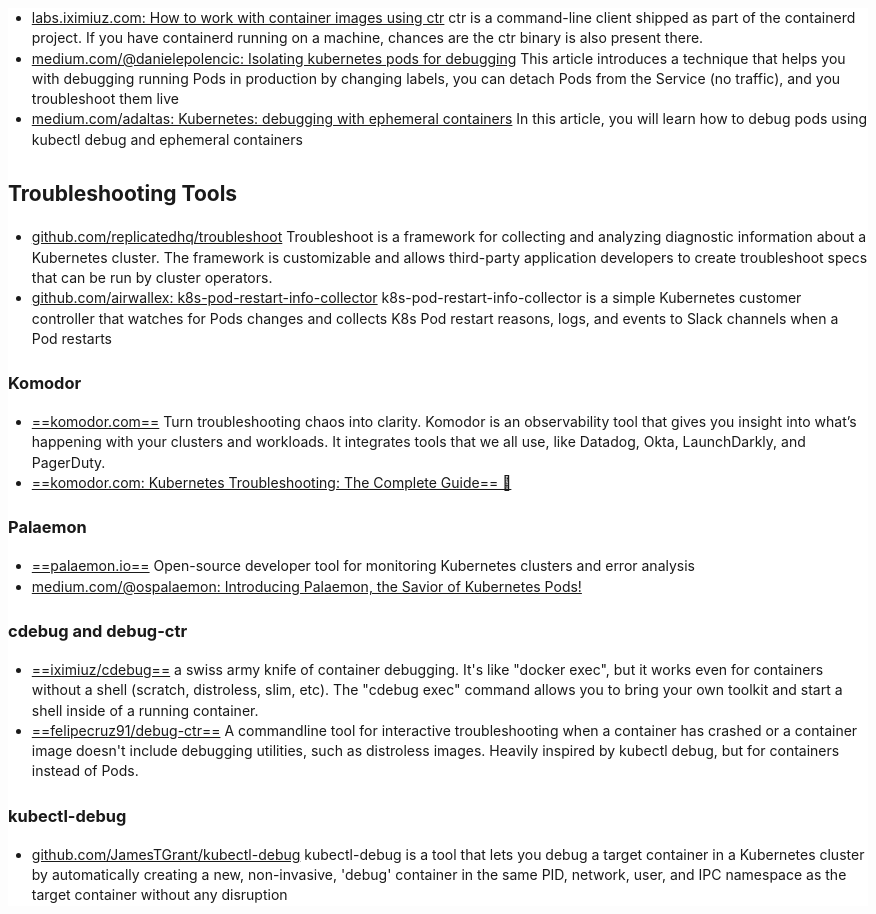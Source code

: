 - [labs.iximiuz.com: How to work with container images using ctr](https://labs.iximiuz.com/courses/containerd-cli/ctr/image-management) ctr is a command-line client shipped as part of the containerd project. If you have containerd running on a machine, chances are the ctr binary is also present there.
- [medium.com/@danielepolencic: Isolating kubernetes pods for debugging](https://medium.com/@danielepolencic/isolating-kubernetes-pods-for-debugging-5fe41e630e9) This article introduces a technique that helps you with debugging running Pods in production by changing labels, you can detach Pods from the Service (no traffic), and you troubleshoot them live
- [medium.com/adaltas: Kubernetes: debugging with ephemeral containers](https://medium.com/adaltas/kubernetes-debugging-with-ephemeral-containers-e4be659d9ef6) In this article, you will learn how to debug pods using kubectl debug and ephemeral containers

## Troubleshooting Tools

- [github.com/replicatedhq/troubleshoot](https://github.com/replicatedhq/troubleshoot) Troubleshoot is a framework for collecting and analyzing diagnostic information about a Kubernetes cluster. The framework is customizable and allows third-party application developers to create troubleshoot specs that can be run by cluster operators.
- [github.com/airwallex: k8s-pod-restart-info-collector](https://github.com/airwallex/k8s-pod-restart-info-collector) k8s-pod-restart-info-collector is a simple Kubernetes customer controller that watches for Pods changes and collects K8s Pod restart reasons, logs, and events to Slack channels when a Pod restarts

### Komodor

- [==komodor.com==](https://komodor.com) Turn troubleshooting chaos into clarity. Komodor is an observability tool that gives you insight into what’s happening with your clusters and workloads. It integrates tools that we all use, like Datadog, Okta, LaunchDarkly, and PagerDuty.
- [==komodor.com: Kubernetes Troubleshooting: The Complete Guide== 🌟](https://komodor.com/learn/kubernetes-troubleshooting-the-complete-guide/)

### Palaemon

- [==palaemon.io==](https://palaemon.io) Open-source developer tool for monitoring Kubernetes clusters and error analysis
- [medium.com/@ospalaemon: Introducing Palaemon, the Savior of Kubernetes Pods!](https://medium.com/@ospalaemon/introducing-palaemon-the-savior-of-kubernetes-pods-85576c33287c)

### cdebug and debug-ctr

- [==iximiuz/cdebug==](https://github.com/iximiuz/cdebug) a swiss army knife of container debugging. It's like "docker exec", but it works even for containers without a shell (scratch, distroless, slim, etc). The "cdebug exec" command allows you to bring your own toolkit and start a shell inside of a running container.
- [==felipecruz91/debug-ctr==](https://github.com/felipecruz91/debug-ctr) A commandline tool for interactive troubleshooting when a container has crashed or a container image doesn't include debugging utilities, such as distroless images. Heavily inspired by kubectl debug, but for containers instead of Pods.

### kubectl-debug

- [github.com/JamesTGrant/kubectl-debug](https://github.com/JamesTGrant/kubectl-debug) kubectl-debug is a tool that lets you debug a target container in a Kubernetes cluster by automatically creating a new, non-invasive, 'debug' container in the same PID, network, user, and IPC namespace as the target container without any disruption
